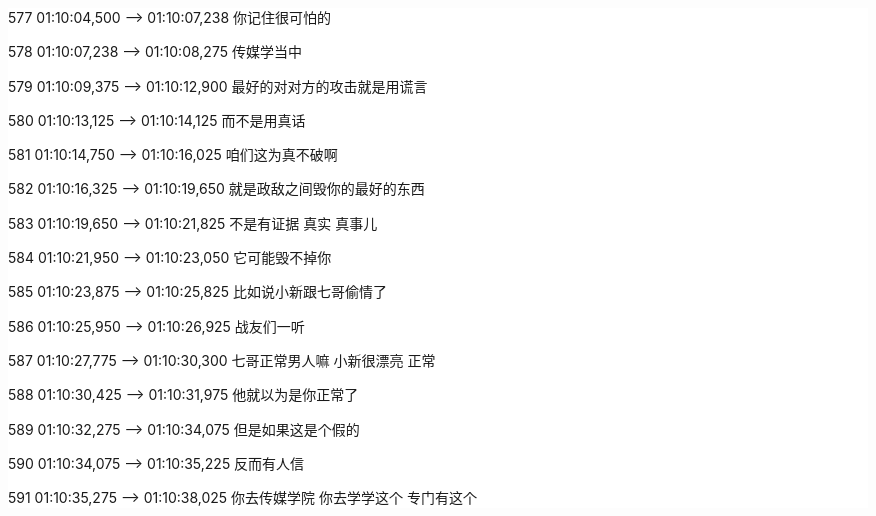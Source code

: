 577
01:10:04,500 –&gt; 01:10:07,238
你记住很可怕的
 
578
01:10:07,238 –&gt; 01:10:08,275
传媒学当中
 
579
01:10:09,375 –&gt; 01:10:12,900
最好的对对方的攻击就是用谎言
 
580
01:10:13,125 –&gt; 01:10:14,125
而不是用真话
 
581
01:10:14,750 –&gt; 01:10:16,025
咱们这为真不破啊
 
582
01:10:16,325 –&gt; 01:10:19,650
就是政敌之间毁你的最好的东西
 
583
01:10:19,650 –&gt; 01:10:21,825
不是有证据 真实 真事儿
 
584
01:10:21,950 –&gt; 01:10:23,050
它可能毁不掉你
 
585
01:10:23,875 –&gt; 01:10:25,825
比如说小新跟七哥偷情了
 
586
01:10:25,950 –&gt; 01:10:26,925
战友们一听
 
587
01:10:27,775 –&gt; 01:10:30,300
七哥正常男人嘛 小新很漂亮 正常
 
588
01:10:30,425 –&gt; 01:10:31,975
他就以为是你正常了
 
589
01:10:32,275 –&gt; 01:10:34,075
但是如果这是个假的
 
590
01:10:34,075 –&gt; 01:10:35,225
反而有人信
 
591
01:10:35,275 –&gt; 01:10:38,025
你去传媒学院 你去学学这个 专门有这个
 